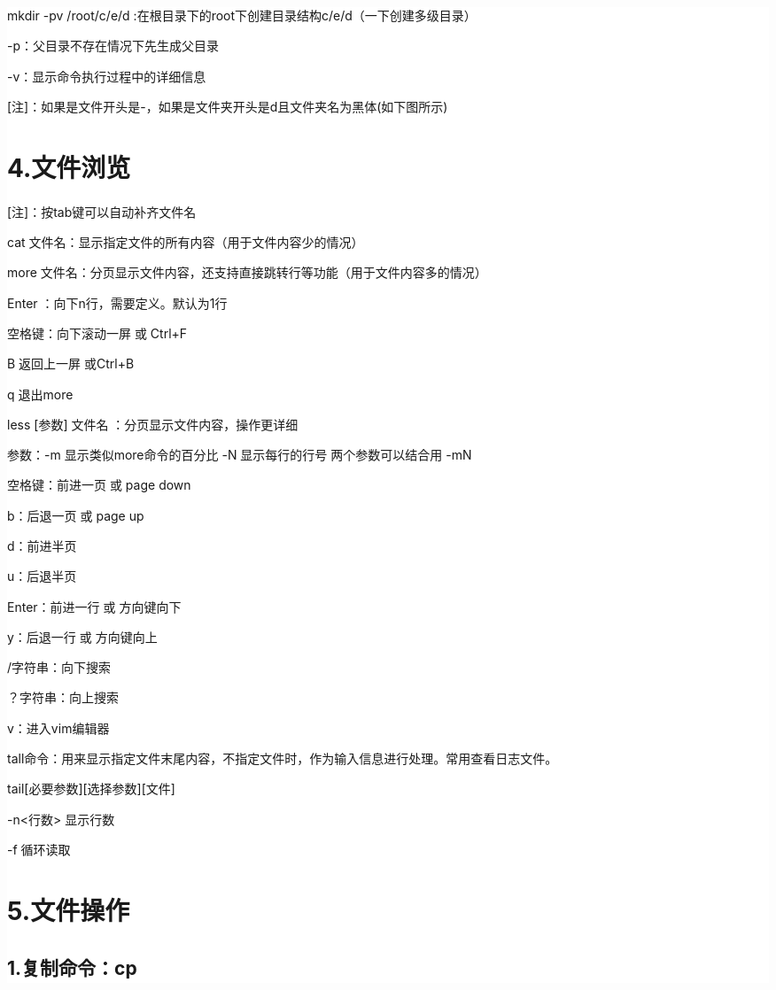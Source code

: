 mkdir  -pv  /root/c/e/d :在根目录下的root下创建目录结构c/e/d（一下创建多级目录）

-p：父目录不存在情况下先生成父目录

-v：显示命令执行过程中的详细信息

[注]：如果是文件开头是-，如果是文件夹开头是d且文件夹名为黑体(如下图所示)



 

# 4.文件浏览

[注]：按tab键可以自动补齐文件名

cat   文件名：显示指定文件的所有内容（用于文件内容少的情况）

more  文件名：分页显示文件内容，还支持直接跳转行等功能（用于文件内容多的情况）

Enter ：向下n行，需要定义。默认为1行

空格键：向下滚动一屏  或 Ctrl+F

B    返回上一屏  或Ctrl+B

q   退出more

less [参数]  文件名 ：分页显示文件内容，操作更详细

参数：-m 显示类似more命令的百分比        -N   显示每行的行号     两个参数可以结合用  -mN

空格键：前进一页 或 page down

b：后退一页   或 page up

d：前进半页

u：后退半页

Enter：前进一行 或 方向键向下

y：后退一行  或 方向键向上

/字符串：向下搜索

？字符串：向上搜索

v：进入vim编辑器

tall命令：用来显示指定文件末尾内容，不指定文件时，作为输入信息进行处理。常用查看日志文件。

tail[必要参数][选择参数][文件]

 -n<行数> 显示行数

-f 循环读取

# 5.文件操作

## 1.复制命令：cp
